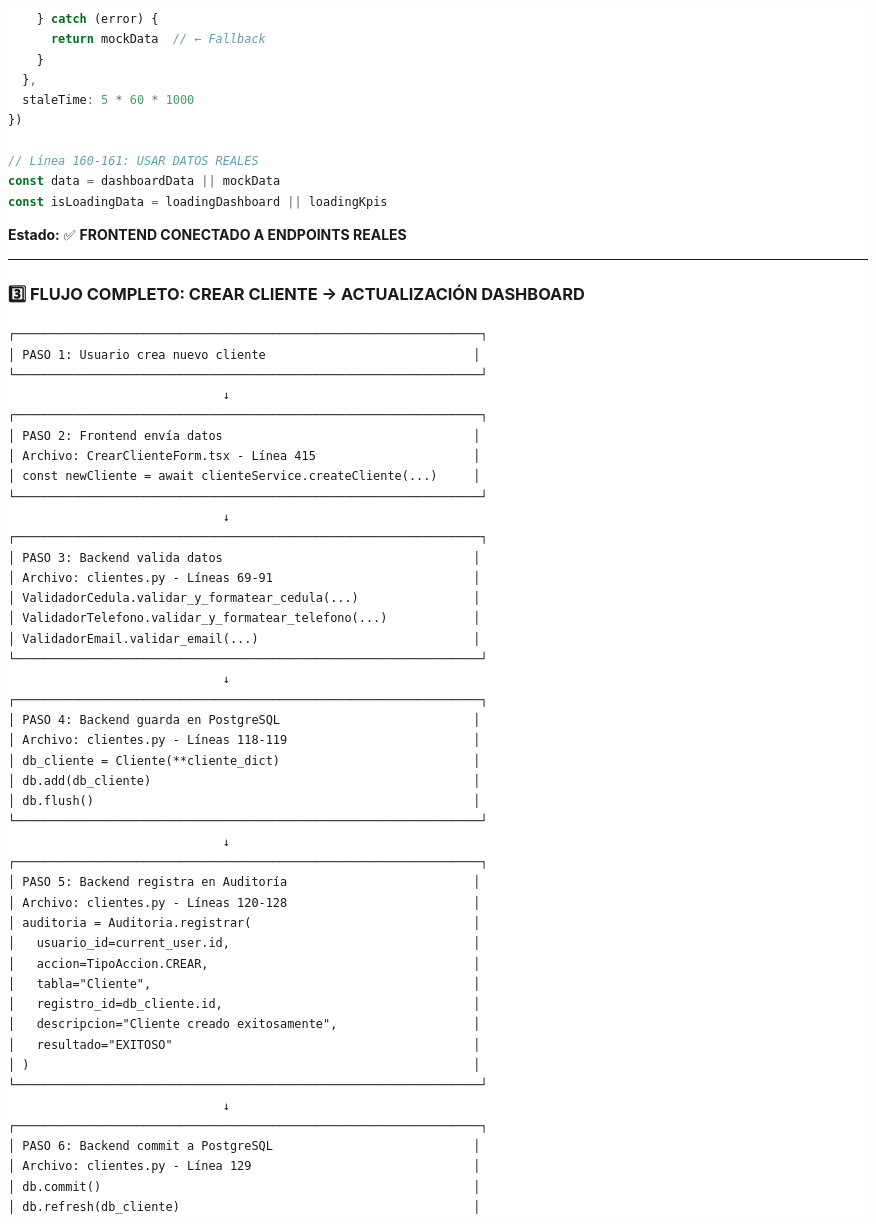 ```typescript
    } catch (error) {
      return mockData  // ← Fallback
    }
  },
  staleTime: 5 * 60 * 1000
})

// Línea 160-161: USAR DATOS REALES
const data = dashboardData || mockData
const isLoadingData = loadingDashboard || loadingKpis
```

**Estado:** ✅ **FRONTEND CONECTADO A ENDPOINTS REALES**

---

### **3️⃣ FLUJO COMPLETO: CREAR CLIENTE → ACTUALIZACIÓN DASHBOARD**

```
┌─────────────────────────────────────────────────────────────────┐
│ PASO 1: Usuario crea nuevo cliente                             │
└─────────────────────────────────────────────────────────────────┘
                              ↓
┌─────────────────────────────────────────────────────────────────┐
│ PASO 2: Frontend envía datos                                   │
│ Archivo: CrearClienteForm.tsx - Línea 415                      │
│ const newCliente = await clienteService.createCliente(...)     │
└─────────────────────────────────────────────────────────────────┘
                              ↓
┌─────────────────────────────────────────────────────────────────┐
│ PASO 3: Backend valida datos                                   │
│ Archivo: clientes.py - Líneas 69-91                            │
│ ValidadorCedula.validar_y_formatear_cedula(...)                │
│ ValidadorTelefono.validar_y_formatear_telefono(...)            │
│ ValidadorEmail.validar_email(...)                              │
└─────────────────────────────────────────────────────────────────┘
                              ↓
┌─────────────────────────────────────────────────────────────────┐
│ PASO 4: Backend guarda en PostgreSQL                           │
│ Archivo: clientes.py - Líneas 118-119                          │
│ db_cliente = Cliente(**cliente_dict)                           │
│ db.add(db_cliente)                                             │
│ db.flush()                                                     │
└─────────────────────────────────────────────────────────────────┘
                              ↓
┌─────────────────────────────────────────────────────────────────┐
│ PASO 5: Backend registra en Auditoría                          │
│ Archivo: clientes.py - Líneas 120-128                          │
│ auditoria = Auditoria.registrar(                               │
│   usuario_id=current_user.id,                                  │
│   accion=TipoAccion.CREAR,                                     │
│   tabla="Cliente",                                             │
│   registro_id=db_cliente.id,                                   │
│   descripcion="Cliente creado exitosamente",                   │
│   resultado="EXITOSO"                                          │
│ )                                                              │
└─────────────────────────────────────────────────────────────────┘
                              ↓
┌─────────────────────────────────────────────────────────────────┐
│ PASO 6: Backend commit a PostgreSQL                            │
│ Archivo: clientes.py - Línea 129                               │
│ db.commit()                                                    │
│ db.refresh(db_cliente)                                         │
```